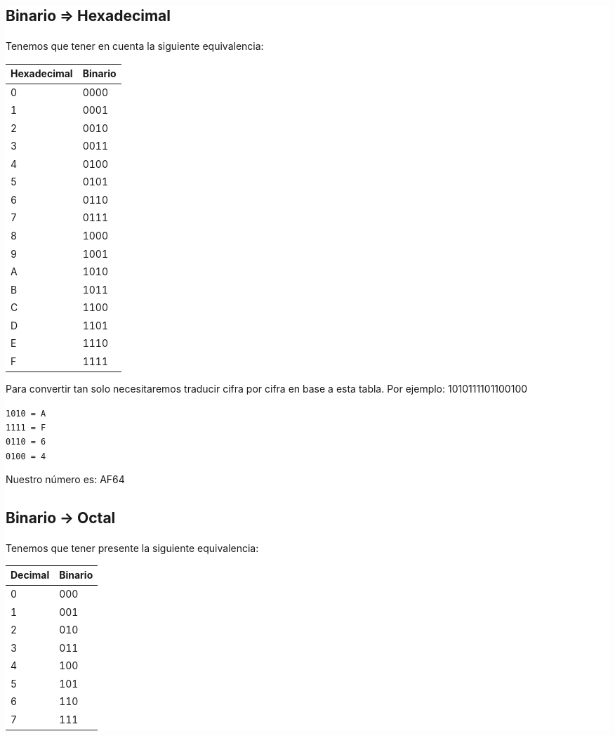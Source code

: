 ## Binario => Hexadecimal
Tenemos que tener en cuenta la siguiente equivalencia:

| Hexadecimal | Binario |
|-------------|---------|
|			0 | 0000	|
|			1 | 0001	|
|			2 | 0010	|
|			3 | 0011	|
|			4 | 0100	|
|			5 | 0101	|
|			6 | 0110	|
|			7 | 0111	|
|			8 |	1000	|
|			9 |	1001	|
|		    A | 1010	|
|		    B | 1011	|
|		    C | 1100	|
|		    D | 1101	|
|		    E | 1110	|
|		    F | 1111	|

Para convertir tan solo necesitaremos traducir cifra por cifra en base a esta tabla. 
Por ejemplo: 1010111101100100

```
1010 = A
1111 = F
0110 = 6
0100 = 4
```

Nuestro número es: AF64

## Binario -> Octal
Tenemos que tener presente la siguiente equivalencia:

| Decimal| Binario |
|--------|------|
|	   0 | 000	|
|	   1 | 001	|
|	   2 | 010	|
|	   3 | 011	|
|	   4 | 100	|
|	   5 | 101	|
|	   6 | 110	|
|	   7 | 111	|
